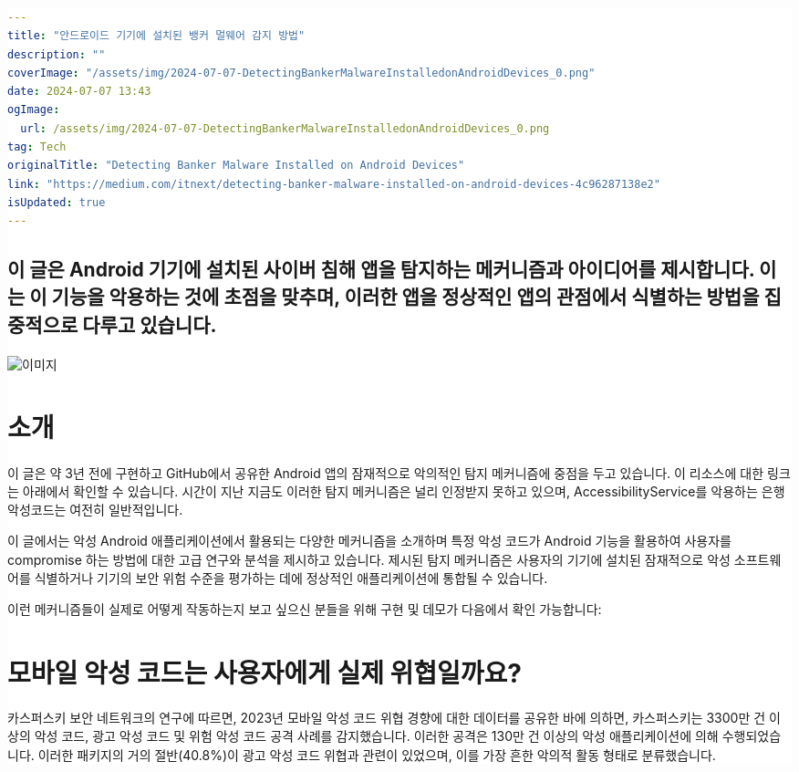 ```yaml
---
title: "안드로이드 기기에 설치된 뱅커 멀웨어 감지 방법"
description: ""
coverImage: "/assets/img/2024-07-07-DetectingBankerMalwareInstalledonAndroidDevices_0.png"
date: 2024-07-07 13:43
ogImage:
  url: /assets/img/2024-07-07-DetectingBankerMalwareInstalledonAndroidDevices_0.png
tag: Tech
originalTitle: "Detecting Banker Malware Installed on Android Devices"
link: "https://medium.com/itnext/detecting-banker-malware-installed-on-android-devices-4c96287138e2"
isUpdated: true
---
```


## 이 글은 Android 기기에 설치된 사이버 침해 앱을 탐지하는 메커니즘과 아이디어를 제시합니다. 이는 이 기능을 악용하는 것에 초점을 맞추며, 이러한 앱을 정상적인 앱의 관점에서 식별하는 방법을 집중적으로 다루고 있습니다.

![이미지](/assets/img/2024-07-07-DetectingBankerMalwareInstalledonAndroidDevices_0.png)

# 소개

이 글은 약 3년 전에 구현하고 GitHub에서 공유한 Android 앱의 잠재적으로 악의적인 탐지 메커니즘에 중점을 두고 있습니다. 이 리소스에 대한 링크는 아래에서 확인할 수 있습니다. 시간이 지난 지금도 이러한 탐지 메커니즘은 널리 인정받지 못하고 있으며, AccessibilityService를 악용하는 은행 악성코드는 여전히 일반적입니다.



<ins class="adsbygoogle"
     style="display:block"
     data-ad-client="ca-pub-4877378276818686"
     data-ad-slot="1107185301"
     data-ad-format="auto"
     data-full-width-responsive="true"></ins>

<script>
     (adsbygoogle = window.adsbygoogle || []).push({});
</script>

이 글에서는 악성 Android 애플리케이션에서 활용되는 다양한 메커니즘을 소개하며 특정 악성 코드가 Android 기능을 활용하여 사용자를 compromise 하는 방법에 대한 고급 연구와 분석을 제시하고 있습니다. 제시된 탐지 메커니즘은 사용자의 기기에 설치된 잠재적으로 악성 소프트웨어를 식별하거나 기기의 보안 위험 수준을 평가하는 데에 정상적인 애플리케이션에 통합될 수 있습니다.

이런 메커니즘들이 실제로 어떻게 작동하는지 보고 싶으신 분들을 위해 구현 및 데모가 다음에서 확인 가능합니다:

# 모바일 악성 코드는 사용자에게 실제 위협일까요?

카스퍼스키 보안 네트워크의 연구에 따르면, 2023년 모바일 악성 코드 위협 경향에 대한 데이터를 공유한 바에 의하면, 카스퍼스키는 3300만 건 이상의 악성 코드, 광고 악성 코드 및 위험 악성 코드 공격 사례를 감지했습니다. 이러한 공격은 130만 건 이상의 악성 애플리케이션에 의해 수행되었습니다. 이러한 패키지의 거의 절반(40.8%)이 광고 악성 코드 위협과 관련이 있었으며, 이를 가장 흔한 악의적 활동 형태로 분류했습니다.
